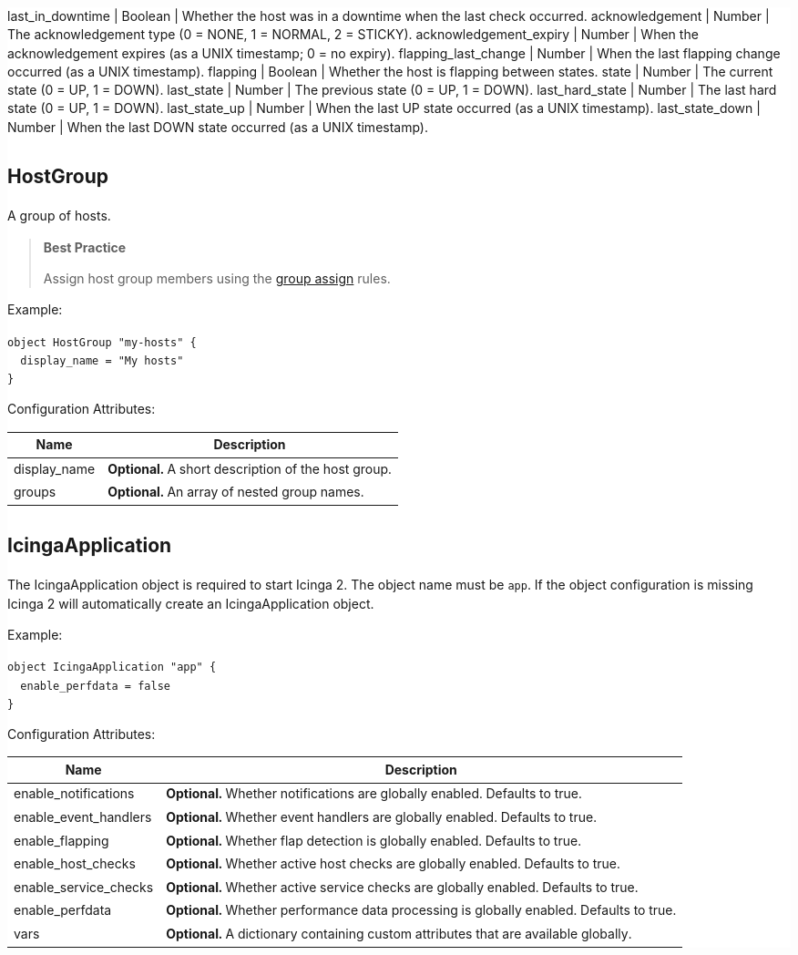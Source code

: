   last\_in\_downtime        | Boolean       | Whether the host was in a downtime when the last check occurred.
  acknowledgement           | Number        | The acknowledgement type (0 = NONE, 1 = NORMAL, 2 = STICKY).
  acknowledgement_expiry    | Number        | When the acknowledgement expires (as a UNIX timestamp; 0 = no expiry).
  flapping_last_change      | Number        | When the last flapping change occurred (as a UNIX timestamp).
  flapping                  | Boolean       | Whether the host is flapping between states.
  state                     | Number        | The current state (0 = UP, 1 = DOWN).
  last\_state               | Number        | The previous state (0 = UP, 1 = DOWN).
  last\_hard\_state         | Number        | The last hard state (0 = UP, 1 = DOWN).
  last_state_up             | Number        | When the last UP state occurred (as a UNIX timestamp).
  last_state_down           | Number        | When the last DOWN state occurred (as a UNIX timestamp).



## <a id="objecttype-hostgroup"></a> HostGroup

A group of hosts.

> **Best Practice**
>
> Assign host group members using the [group assign](18-language-reference.md#group-assign) rules.

Example:

    object HostGroup "my-hosts" {
      display_name = "My hosts"
    }

Configuration Attributes:

  Name            |Description
  ----------------|----------------
  display_name    |**Optional.** A short description of the host group.
  groups          |**Optional.** An array of nested group names.

## <a id="objecttype-icingaapplication"></a> IcingaApplication

The IcingaApplication object is required to start Icinga 2.
The object name must be `app`. If the object configuration
is missing Icinga 2 will automatically create an IcingaApplication
object.

Example:

    object IcingaApplication "app" {
      enable_perfdata = false
    }

Configuration Attributes:

  Name                  |Description
  ----------------------|--------------------------
  enable_notifications  |**Optional.** Whether notifications are globally enabled. Defaults to true.
  enable_event_handlers |**Optional.** Whether event handlers are globally enabled. Defaults to true.
  enable_flapping       |**Optional.** Whether flap detection is globally enabled. Defaults to true.
  enable_host_checks    |**Optional.** Whether active host checks are globally enabled. Defaults to true.
  enable_service_checks |**Optional.** Whether active service checks are globally enabled. Defaults to true.
  enable_perfdata       |**Optional.** Whether performance data processing is globally enabled. Defaults to true.
  vars                  |**Optional.** A dictionary containing custom attributes that are available globally.
